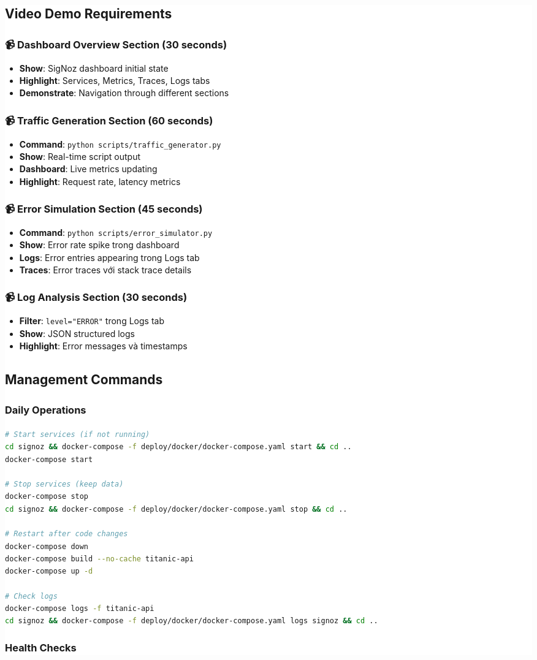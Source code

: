 ## Video Demo Requirements

### 📹 Dashboard Overview Section (30 seconds)
- **Show**: SigNoz dashboard initial state
- **Highlight**: Services, Metrics, Traces, Logs tabs
- **Demonstrate**: Navigation through different sections

### 📹 Traffic Generation Section (60 seconds)
- **Command**: `python scripts/traffic_generator.py`
- **Show**: Real-time script output
- **Dashboard**: Live metrics updating
- **Highlight**: Request rate, latency metrics

### 📹 Error Simulation Section (45 seconds)
- **Command**: `python scripts/error_simulator.py`
- **Show**: Error rate spike trong dashboard
- **Logs**: Error entries appearing trong Logs tab
- **Traces**: Error traces với stack trace details

### 📹 Log Analysis Section (30 seconds)
- **Filter**: `level="ERROR"` trong Logs tab
- **Show**: JSON structured logs
- **Highlight**: Error messages và timestamps

## Management Commands

### Daily Operations

```bash
# Start services (if not running)
cd signoz && docker-compose -f deploy/docker/docker-compose.yaml start && cd ..
docker-compose start

# Stop services (keep data)
docker-compose stop
cd signoz && docker-compose -f deploy/docker/docker-compose.yaml stop && cd ..

# Restart after code changes
docker-compose down
docker-compose build --no-cache titanic-api
docker-compose up -d

# Check logs
docker-compose logs -f titanic-api
cd signoz && docker-compose -f deploy/docker/docker-compose.yaml logs signoz && cd ..
```

### Health Checks
